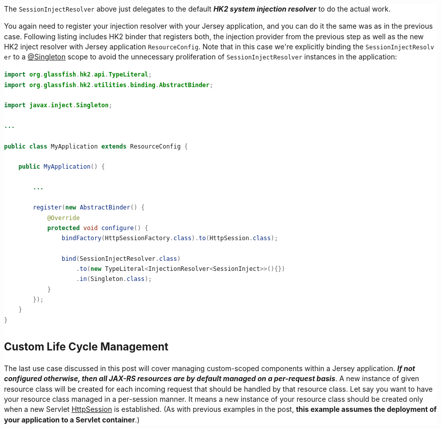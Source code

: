 The `SessionInjectResolver` above just delegates to the default ***HK2 system injection resolver*** to do the actual
work.

You again need to register your injection resolver with your Jersey application, and you can do it the same was as in
the previous case. Following listing includes HK2 binder that registers both, the injection provider from the previous
step as well as the new HK2 inject resolver with Jersey application `ResourceConfig`. Note that in this case we're
explicitly binding the `SessionInjectResolver` to a
[@Singleton](https://javaee.github.io/javaee-spec/javadocs/javax/ejb/Singleton.html) scope to avoid the unnecessary
proliferation of `SessionInjectResolver` instances in the application:

```java
import org.glassfish.hk2.api.TypeLiteral;
import org.glassfish.hk2.utilities.binding.AbstractBinder;
 
import javax.inject.Singleton;
 
...
 
public class MyApplication extends ResourceConfig {
 
    public MyApplication() {
 
        ...
 
        register(new AbstractBinder() {
            @Override
            protected void configure() {
                bindFactory(HttpSessionFactory.class).to(HttpSession.class);
 
                bind(SessionInjectResolver.class)
                    .to(new TypeLiteral<InjectionResolver<SessionInject>>(){})
                    .in(Singleton.class);
            }
        });
    }
}
```

## Custom Life Cycle Management

The last use case discussed in this post will cover managing custom-scoped components within a Jersey application. ***If
not configured otherwise, then all JAX-RS resources are by default managed on a per-request basis***. A new instance of
given resource class will be created for each incoming request that should be handled by that resource class. Let say
you want to have your resource class managed in a per-session manner. It means a new instance of your resource class
should be created only when a new Servlet
[HttpSession](https://javaee.github.io/javaee-spec/javadocs/javax/servlet/http/HttpSession.html) is established. (As
with previous examples in the post, **this example assumes the deployment of your application to a Servlet container**.)
